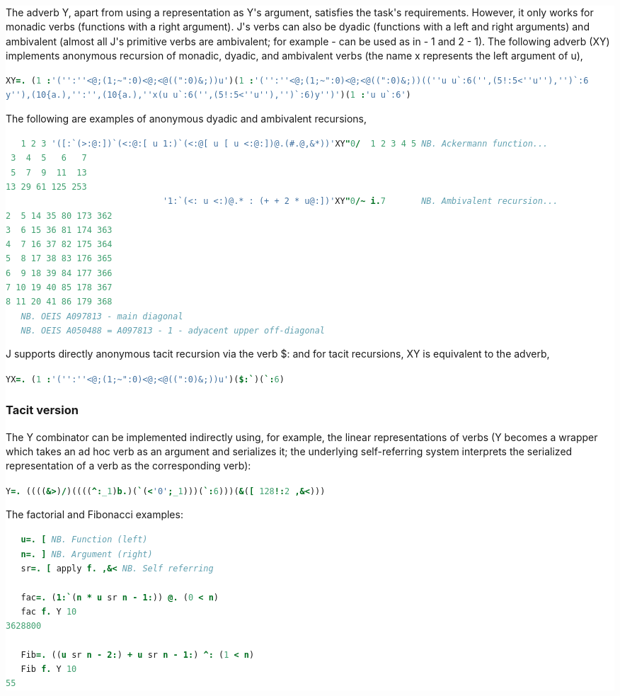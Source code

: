 The adverb Y, apart from using a representation as Y's argument, satisfies the task's requirements.  However, it only works for monadic verbs (functions with a right argument).  J's verbs can also be dyadic (functions with a left and right arguments) and ambivalent (almost all J's primitive verbs are ambivalent; for example - can be used as in - 1 and 2 - 1).  The following adverb (XY) implements anonymous recursion of monadic, dyadic, and ambivalent verbs (the name x represents the left argument of u),

```j
XY=. (1 :'('':''<@;(1;~":0)<@;<@((":0)&;))u')(1 :'('':''<@;(1;~":0)<@;<@((":0)&;))((''u u`:6('',(5!:5<''u''),'')`:6 y''),(10{a.),'':'',(10{a.),''x(u u`:6('',(5!:5<''u''),'')`:6)y'')')(1 :'u u`:6')
```

The following are examples of anonymous dyadic and ambivalent recursions,

```j
   1 2 3 '([:`(>:@:])`(<:@:[ u 1:)`(<:@[ u [ u <:@:])@.(#.@,&*))'XY"0/  1 2 3 4 5 NB. Ackermann function...
 3  4  5   6   7
 5  7  9  11  13
13 29 61 125 253
                               '1:`(<: u <:)@.* : (+ + 2 * u@:])'XY"0/~ i.7       NB. Ambivalent recursion...
2  5 14 35 80 173 362
3  6 15 36 81 174 363
4  7 16 37 82 175 364
5  8 17 38 83 176 365
6  9 18 39 84 177 366
7 10 19 40 85 178 367
8 11 20 41 86 179 368
   NB. OEIS A097813 - main diagonal
   NB. OEIS A050488 = A097813 - 1 - adyacent upper off-diagonal
```


J supports directly anonymous tacit recursion via the verb $: and for tacit recursions, XY is equivalent to the adverb,

```j
YX=. (1 :'('':''<@;(1;~":0)<@;<@((":0)&;))u')($:`)(`:6)
```



### Tacit version

The Y combinator can be implemented indirectly using, for example, the linear representations of verbs (Y becomes a wrapper which takes an ad hoc verb as an argument and serializes it; the underlying self-referring system interprets the serialized representation of a verb as the corresponding verb):

```j
Y=. ((((&>)/)((((^:_1)b.)(`(<'0';_1)))(`:6)))(&([ 128!:2 ,&<)))
```

The factorial and Fibonacci examples:

```j
   u=. [ NB. Function (left)
   n=. ] NB. Argument (right)
   sr=. [ apply f. ,&< NB. Self referring

   fac=. (1:`(n * u sr n - 1:)) @. (0 < n)
   fac f. Y 10
3628800

   Fib=. ((u sr n - 2:) + u sr n - 1:) ^: (1 < n)
   Fib f. Y 10
55
```
